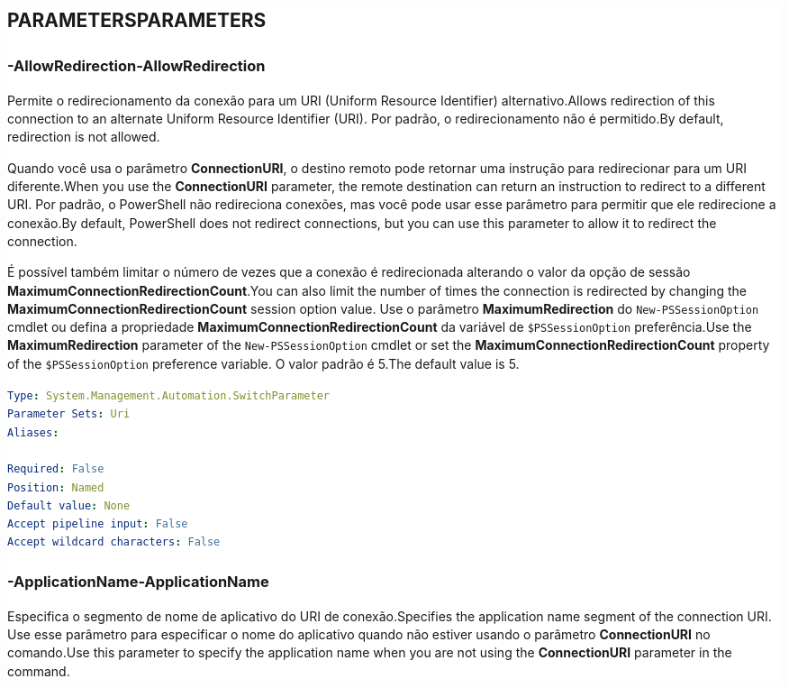 ## <span data-ttu-id="c6c97-160">PARAMETERS</span><span class="sxs-lookup"><span data-stu-id="c6c97-160">PARAMETERS</span></span>

### <span data-ttu-id="c6c97-161">-AllowRedirection</span><span class="sxs-lookup"><span data-stu-id="c6c97-161">-AllowRedirection</span></span>

<span data-ttu-id="c6c97-162">Permite o redirecionamento da conexão para um URI (Uniform Resource Identifier) alternativo.</span><span class="sxs-lookup"><span data-stu-id="c6c97-162">Allows redirection of this connection to an alternate Uniform Resource Identifier (URI).</span></span> <span data-ttu-id="c6c97-163">Por padrão, o redirecionamento não é permitido.</span><span class="sxs-lookup"><span data-stu-id="c6c97-163">By default, redirection is not allowed.</span></span>

<span data-ttu-id="c6c97-164">Quando você usa o parâmetro **ConnectionURI**, o destino remoto pode retornar uma instrução para redirecionar para um URI diferente.</span><span class="sxs-lookup"><span data-stu-id="c6c97-164">When you use the **ConnectionURI** parameter, the remote destination can return an instruction to redirect to a different URI.</span></span> <span data-ttu-id="c6c97-165">Por padrão, o PowerShell não redireciona conexões, mas você pode usar esse parâmetro para permitir que ele redirecione a conexão.</span><span class="sxs-lookup"><span data-stu-id="c6c97-165">By default, PowerShell does not redirect connections, but you can use this parameter to allow it to redirect the connection.</span></span>

<span data-ttu-id="c6c97-166">É possível também limitar o número de vezes que a conexão é redirecionada alterando o valor da opção de sessão **MaximumConnectionRedirectionCount**.</span><span class="sxs-lookup"><span data-stu-id="c6c97-166">You can also limit the number of times the connection is redirected by changing the **MaximumConnectionRedirectionCount** session option value.</span></span> <span data-ttu-id="c6c97-167">Use o parâmetro **MaximumRedirection** do `New-PSSessionOption` cmdlet ou defina a propriedade **MaximumConnectionRedirectionCount** da variável de `$PSSessionOption` preferência.</span><span class="sxs-lookup"><span data-stu-id="c6c97-167">Use the **MaximumRedirection** parameter of the `New-PSSessionOption` cmdlet or set the **MaximumConnectionRedirectionCount** property of the `$PSSessionOption` preference variable.</span></span> <span data-ttu-id="c6c97-168">O valor padrão é 5.</span><span class="sxs-lookup"><span data-stu-id="c6c97-168">The default value is 5.</span></span>

```yaml
Type: System.Management.Automation.SwitchParameter
Parameter Sets: Uri
Aliases:

Required: False
Position: Named
Default value: None
Accept pipeline input: False
Accept wildcard characters: False
```

### <span data-ttu-id="c6c97-169">-ApplicationName</span><span class="sxs-lookup"><span data-stu-id="c6c97-169">-ApplicationName</span></span>

<span data-ttu-id="c6c97-170">Especifica o segmento de nome de aplicativo do URI de conexão.</span><span class="sxs-lookup"><span data-stu-id="c6c97-170">Specifies the application name segment of the connection URI.</span></span> <span data-ttu-id="c6c97-171">Use esse parâmetro para especificar o nome do aplicativo quando não estiver usando o parâmetro **ConnectionURI** no comando.</span><span class="sxs-lookup"><span data-stu-id="c6c97-171">Use this parameter to specify the application name when you are not using the **ConnectionURI** parameter in the command.</span></span>
